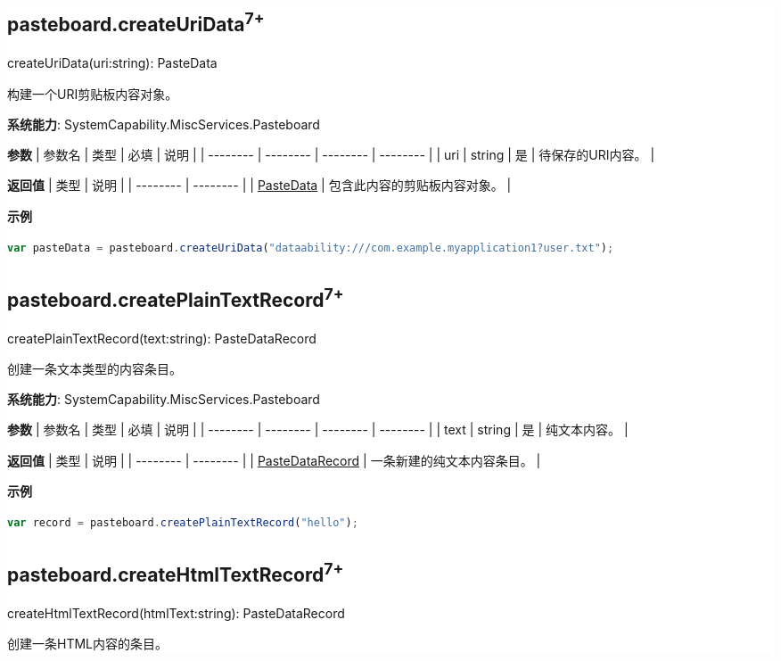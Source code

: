 
## pasteboard.createUriData<sup>7+</sup>

createUriData(uri:string): PasteData

构建一个URI剪贴板内容对象。

**系统能力**: SystemCapability.MiscServices.Pasteboard

**参数**
| 参数名 | 类型 | 必填 | 说明 |
| -------- | -------- | -------- | -------- |
| uri | string | 是 | 待保存的URI内容。 |

**返回值**
| 类型 | 说明 |
| -------- | -------- |
| [PasteData](#pastedata) | 包含此内容的剪贴板内容对象。 |

**示例**

  ```js
  var pasteData = pasteboard.createUriData("dataability:///com.example.myapplication1?user.txt");
  ```


## pasteboard.createPlainTextRecord<sup>7+</sup>

createPlainTextRecord(text:string): PasteDataRecord

创建一条文本类型的内容条目。

**系统能力**: SystemCapability.MiscServices.Pasteboard

**参数**
| 参数名 | 类型 | 必填 | 说明 |
| -------- | -------- | -------- | -------- |
| text | string | 是 | 纯文本内容。 |

**返回值**
| 类型 | 说明 |
| -------- | -------- |
| [PasteDataRecord](#pastedatarecord7) | 一条新建的纯文本内容条目。 |

**示例**

  ```js
  var record = pasteboard.createPlainTextRecord("hello");
  ```


## pasteboard.createHtmlTextRecord<sup>7+</sup>

createHtmlTextRecord(htmlText:string): PasteDataRecord

创建一条HTML内容的条目。
